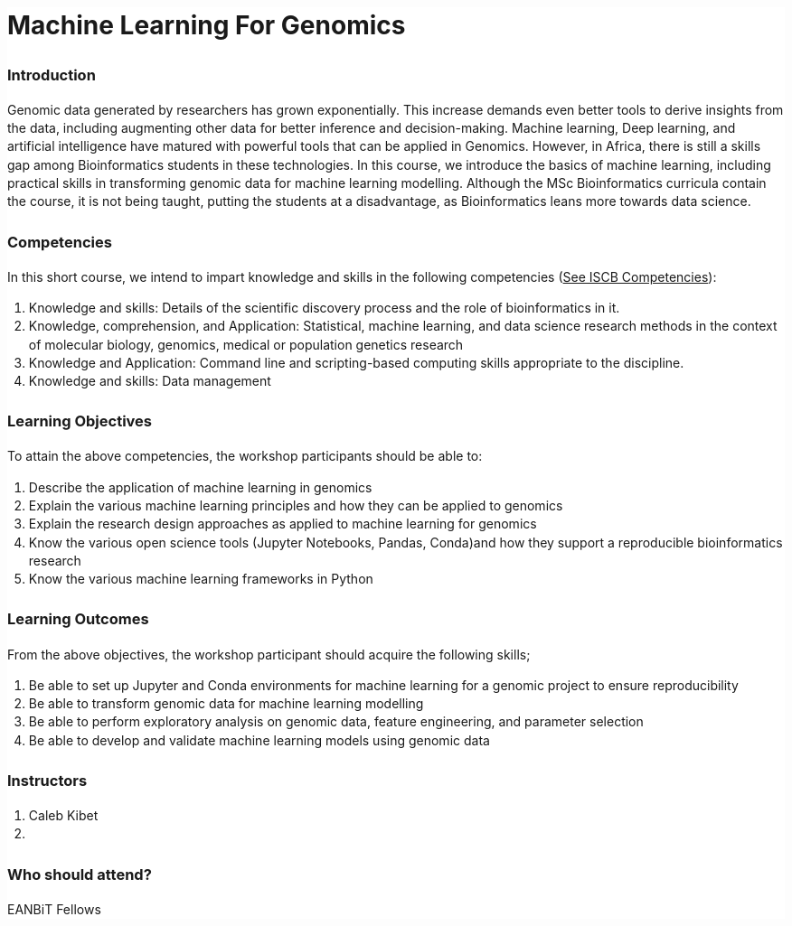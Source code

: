 # Machine Learning For Genomics

### Introduction
Genomic data generated by researchers has grown exponentially. This increase demands even better tools to derive insights from the data, including augmenting other data for better inference and decision-making. Machine learning, Deep learning, and artificial intelligence have matured with powerful tools that can be applied in Genomics. However, in Africa, there is still a skills gap among Bioinformatics students in these technologies. In this course, we introduce the basics of machine learning, including practical skills in transforming genomic data for machine learning modelling. Although the MSc Bioinformatics curricula contain the course, it is not being taught, putting the students at a disadvantage, as Bioinformatics leans more towards data science. 

### Competencies
In this short course, we intend to impart knowledge and skills in the following competencies ([See ISCB Competencies](https://journals.plos.org/ploscompbiol/article?id=10.1371/journal.pcbi.1005772)):
1. Knowledge and skills: Details of the scientific discovery process and the role of bioinformatics in it.
2. Knowledge, comprehension, and Application: Statistical, machine learning, and data science research methods in the context of molecular biology, genomics, medical or population genetics research
3. Knowledge and Application: Command line and scripting-based computing skills appropriate to the discipline.
4. Knowledge and skills: Data management

### Learning Objectives
To attain the above competencies, the workshop participants should be able to:
1. Describe the application of machine learning in genomics
2. Explain the various machine learning principles and how they can be applied to genomics
3. Explain the research design approaches as applied to machine learning for genomics
4. Know the various open science tools (Jupyter Notebooks, Pandas, Conda)and how they support a reproducible bioinformatics research
5. Know the various machine learning frameworks in Python


### Learning Outcomes
From the above objectives, the workshop participant should acquire the following skills;
1. Be able to set up Jupyter and Conda environments for machine learning for a genomic project to ensure reproducibility
2. Be able to transform genomic data for machine learning modelling
3. Be able to perform exploratory analysis on genomic data, feature engineering, and parameter selection
4. Be able to develop and validate machine learning models using genomic data

### Instructors
1. Caleb Kibet
2. 

### Who should attend?

EANBiT Fellows
